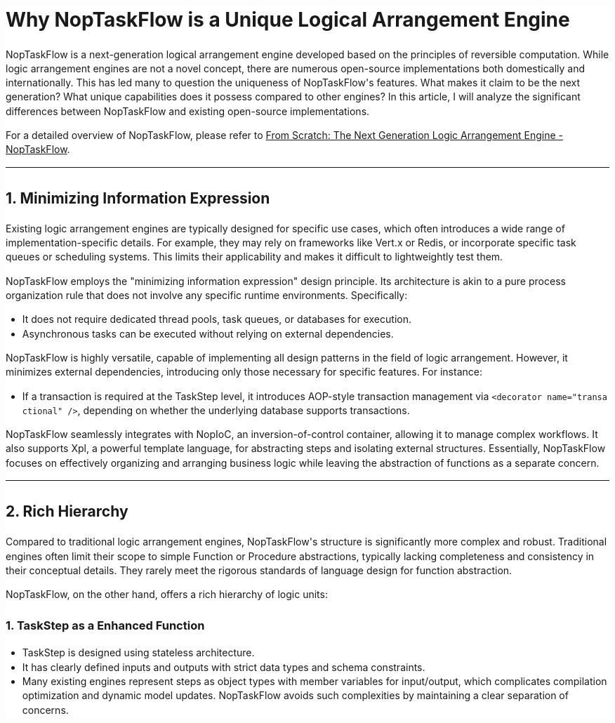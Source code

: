 # Why NopTaskFlow is a Unique Logical Arrangement Engine

NopTaskFlow is a next-generation logical arrangement engine developed based on the principles of reversible computation. While logic arrangement engines are not a novel concept, there are numerous open-source implementations both domestically and internationally. This has led many to question the uniqueness of NopTaskFlow's features. What makes it claim to be the next generation? What unique capabilities does it possess compared to other engines? In this article, I will analyze the significant differences between NopTaskFlow and existing open-source implementations.

For a detailed overview of NopTaskFlow, please refer to [From Scratch: The Next Generation Logic Arrangement Engine - NopTaskFlow](https://mp.weixin.qq.com/s/2mFC0nQon_l2M82tOlJVhg).

---

## 1. Minimizing Information Expression

Existing logic arrangement engines are typically designed for specific use cases, which often introduces a wide range of implementation-specific details. For example, they may rely on frameworks like Vert.x or Redis, or incorporate specific task queues or scheduling systems. This limits their applicability and makes it difficult to lightweightly test them.

NopTaskFlow employs the "minimizing information expression" design principle. Its architecture is akin to a pure process organization rule that does not involve any specific runtime environments. Specifically:

- It does not require dedicated thread pools, task queues, or databases for execution.
- Asynchronous tasks can be executed without relying on external dependencies.

NopTaskFlow is highly versatile, capable of implementing all design patterns in the field of logic arrangement. However, it minimizes external dependencies, introducing only those necessary for specific features. For instance:
- If a transaction is required at the TaskStep level, it introduces AOP-style transaction management via `<decorator name="transactional" />`, depending on whether the underlying database supports transactions.

NopTaskFlow seamlessly integrates with NopIoC, an inversion-of-control container, allowing it to manage complex workflows. It also supports Xpl, a powerful template language, for abstracting steps and isolating external structures. Essentially, NopTaskFlow focuses on effectively organizing and arranging business logic while leaving the abstraction of functions as a separate concern.

---

## 2. Rich Hierarchy

Compared to traditional logic arrangement engines, NopTaskFlow's structure is significantly more complex and robust. Traditional engines often limit their scope to simple Function or Procedure abstractions, typically lacking completeness and consistency in their conceptual details. They rarely meet the rigorous standards of language design for function abstraction.

NopTaskFlow, on the other hand, offers a rich hierarchy of logic units:

### 1. TaskStep as a Enhanced Function
- TaskStep is designed using stateless architecture.
- It has clearly defined inputs and outputs with strict data types and schema constraints.
- Many existing engines represent steps as object types with member variables for input/output, which complicates compilation optimization and dynamic model updates. NopTaskFlow avoids such complexities by maintaining a clear separation of concerns.

